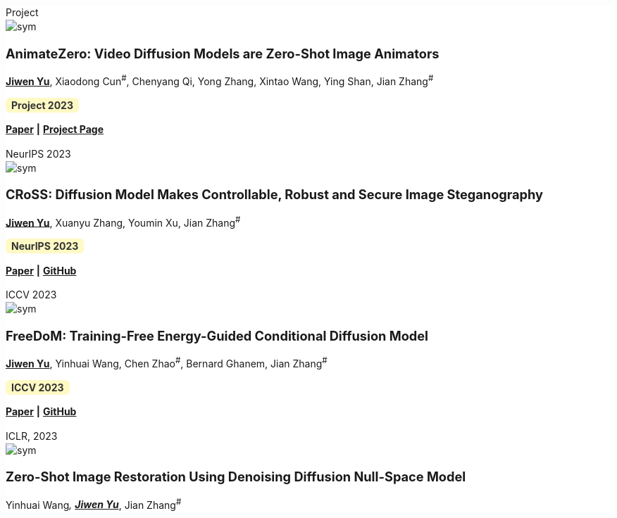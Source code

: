 <div class='paper-box'><div class='paper-box-image'><div><div class="badge">Project</div><img src='/images/paper/animatezero.gif' alt="sym" width="100%"></div></div>
<div class='paper-box-text' markdown="1">

<span style="font-size:1.3em;"><strong>AnimateZero: Video Diffusion Models are Zero-Shot Image Animators</strong></span>

<u><strong>Jiwen Yu</strong></u><sup></sup>, Xiaodong Cun<sup>#</sup>, Chenyang Qi, Yong Zhang, Xintao Wang, Ying Shan, Jian Zhang<sup>#</sup>

<span style="background-color: #fff9c4; color: #333; padding: 2px 8px; border-radius: 6px; font-weight: bold;">Project 2023</span>

[**Paper**](https://arxiv.org/abs/2312.03793) **|** [**Project Page**](https://yujiwen.github.io/animatezero.github.io/)
</div>
</div>

<div class='paper-box'><div class='paper-box-image'><div><div class="badge">NeurIPS 2023</div><img src='/images/paper/cross.jpg' alt="sym" width="100%"></div></div>
<div class='paper-box-text' markdown="1">

<span style="font-size:1.3em;"><strong>CRoSS: Diffusion Model Makes Controllable, Robust and Secure Image Steganography</strong></span>

<u><strong>Jiwen Yu</strong></u>, Xuanyu Zhang, Youmin Xu, Jian Zhang<sup>#</sup>

<span style="background-color: #fff9c4; color: #333; padding: 2px 8px; border-radius: 6px; font-weight: bold;">NeurIPS 2023</span>

[**Paper**](https://arxiv.org/abs/2305.16936) **|** [**GitHub**](https://github.com/yujiwen/CRoSS)
</div>
</div>

<div class='paper-box'><div class='paper-box-image'><div><div class="badge">ICCV 2023</div><img src='/images/paper/freedom.jpg' alt="sym" width="100%"></div></div>
<div class='paper-box-text' markdown="1">

<span style="font-size:1.3em;"><strong>FreeDoM: Training-Free Energy-Guided Conditional Diffusion Model</strong></span>

<u><strong>Jiwen Yu</strong></u>, Yinhuai Wang, Chen Zhao<sup>#</sup>, Bernard Ghanem, Jian Zhang<sup>#</sup>

<span style="background-color: #fff9c4; color: #333; padding: 2px 8px; border-radius: 6px; font-weight: bold;">ICCV 2023</span>

[**Paper**](https://arxiv.org/abs/2303.09833) **|** [**GitHub**](https://github.com/yujiwen/FreeDoM)
</div>
</div>

<div class='paper-box'><div class='paper-box-image'><div><div class="badge">ICLR, 2023</div><img src='/images/paper/ddnm.jpg' alt="sym" width="100%"></div></div>
<div class='paper-box-text' markdown="1">

<span style="font-size:1.3em;"><strong>Zero-Shot Image Restoration Using Denoising Diffusion Null-Space Model</strong></span>


Yinhuai Wang<sup>*</sup>, <u><strong>Jiwen Yu</strong></u><sup>*</sup>, Jian Zhang<sup>#</sup>
